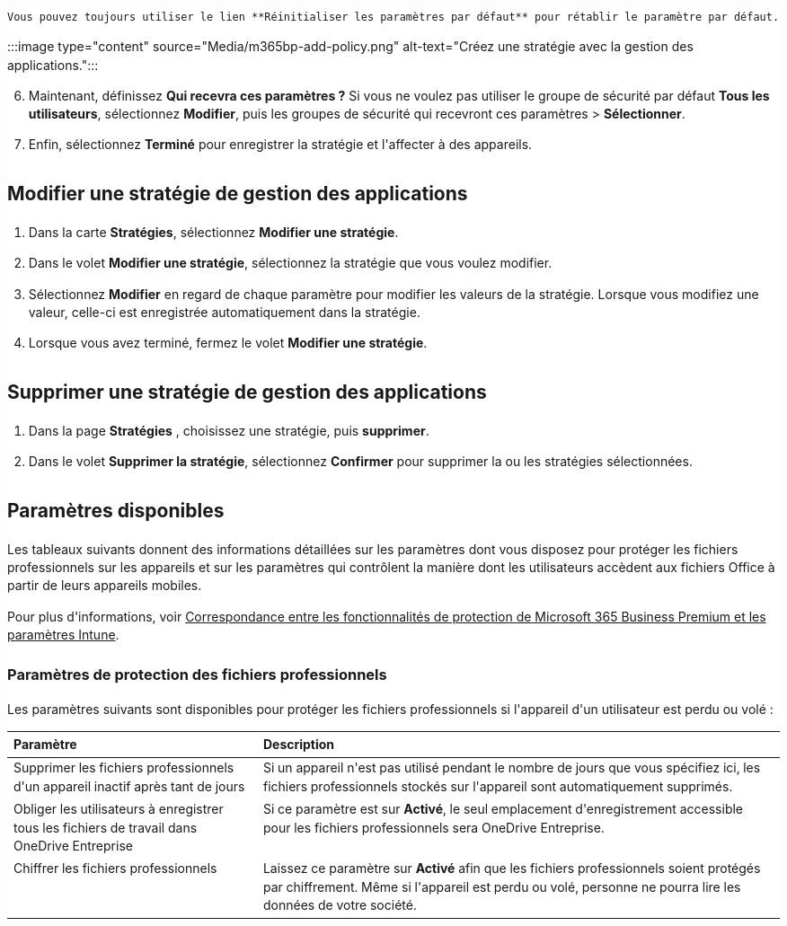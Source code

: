     Vous pouvez toujours utiliser le lien **Réinitialiser les paramètres par défaut** pour rétablir le paramètre par défaut.

:::image type="content" source="Media/m365bp-add-policy.png" alt-text="Créez une stratégie avec la gestion des applications.":::
  
6. Maintenant, définissez **Qui recevra ces paramètres ?** Si vous ne voulez pas utiliser le groupe de sécurité par défaut **Tous les utilisateurs**, sélectionnez **Modifier**, puis les groupes de sécurité qui recevront ces paramètres \> **Sélectionner**.

7. Enfin, sélectionnez **Terminé** pour enregistrer la stratégie et l'affecter à des appareils.

## <a name="edit-an-app-management-policy"></a>Modifier une stratégie de gestion des applications

1. Dans la carte **Stratégies**, sélectionnez **Modifier une stratégie**.

2. Dans le volet **Modifier une stratégie**, sélectionnez la stratégie que vous voulez modifier.

3. Sélectionnez **Modifier** en regard de chaque paramètre pour modifier les valeurs de la stratégie. Lorsque vous modifiez une valeur, celle-ci est enregistrée automatiquement dans la stratégie.

4. Lorsque vous avez terminé, fermez le volet **Modifier une stratégie**.

## <a name="delete-an-app-management-policy"></a>Supprimer une stratégie de gestion des applications

1. Dans la page **Stratégies** , choisissez une stratégie, puis **supprimer**.

2. Dans le volet **Supprimer la stratégie**, sélectionnez **Confirmer** pour supprimer la ou les stratégies sélectionnées. 

## <a name="available-settings"></a>Paramètres disponibles

Les tableaux suivants donnent des informations détaillées sur les paramètres dont vous disposez pour protéger les fichiers professionnels sur les appareils et sur les paramètres qui contrôlent la manière dont les utilisateurs accèdent aux fichiers Office à partir de leurs appareils mobiles.
  
 Pour plus d'informations, voir [Correspondance entre les fonctionnalités de protection de Microsoft 365 Business Premium et les paramètres Intune](m365bp-map-protection-features-to-intune-settings.md). 
  
### <a name="settings-that-protect-work-files"></a>Paramètres de protection des fichiers professionnels

Les paramètres suivants sont disponibles pour protéger les fichiers professionnels si l'appareil d'un utilisateur est perdu ou volé :


|Paramètre  |Description  |
|:-----|:-----|
|Supprimer les fichiers professionnels d'un appareil inactif après tant de jours  |Si un appareil n'est pas utilisé pendant le nombre de jours que vous spécifiez ici, les fichiers professionnels stockés sur l'appareil sont automatiquement supprimés.  |
|Obliger les utilisateurs à enregistrer tous les fichiers de travail dans OneDrive Entreprise  |Si ce paramètre est sur **Activé**, le seul emplacement d'enregistrement accessible pour les fichiers professionnels sera OneDrive Entreprise.  |
|Chiffrer les fichiers professionnels  |Laissez ce paramètre sur **Activé** afin que les fichiers professionnels soient protégés par chiffrement. Même si l'appareil est perdu ou volé, personne ne pourra lire les données de votre société.  |
